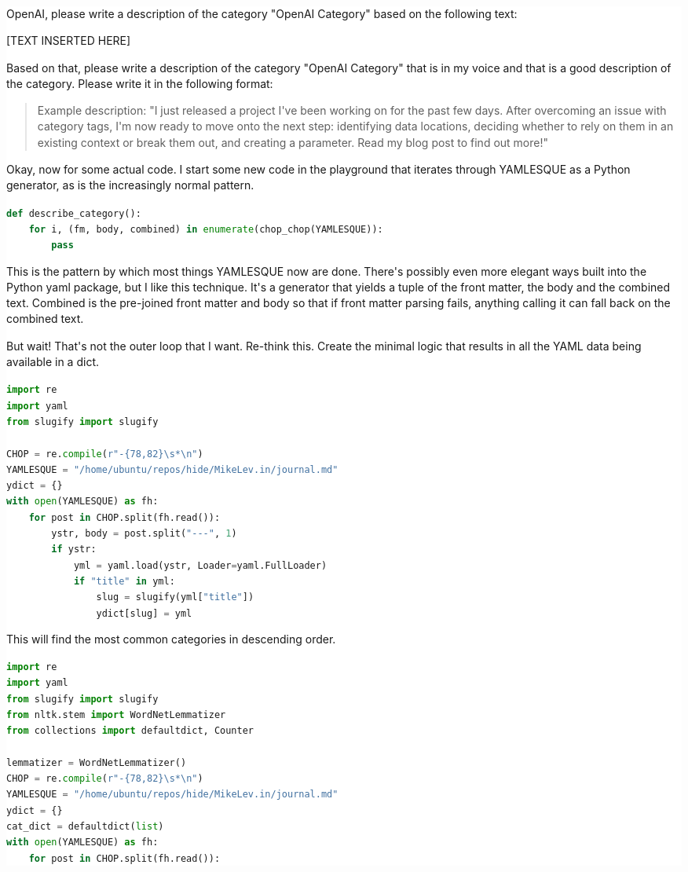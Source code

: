 OpenAI, please write a description of the category "OpenAI Category" based on
the following text:

[TEXT INSERTED HERE]

Based on that, please write a description of the category "OpenAI Category"
that is in my voice and that is a good description of the category. Please
write it in the following format:

> Example description: "I just released a project I've been working on for the
> past few days. After overcoming an issue with category tags, I'm now ready to
> move onto the next step: identifying data locations, deciding whether to rely
> on them in an existing context or break them out, and creating a parameter.
> Read my blog post to find out more!"

Okay, now for some actual code. I start some new code in the playground that
iterates through YAMLESQUE as a Python generator, as is the increasingly normal
pattern. 

```python
def describe_category():
    for i, (fm, body, combined) in enumerate(chop_chop(YAMLESQUE)):
        pass
```

This is the pattern by which most things YAMLESQUE now are done. There's
possibly even more elegant ways built into the Python yaml package, but I like
this technique. It's a generator that yields a tuple of the front matter, the
body and the combined text. Combined is the pre-joined front matter and body so
that if front matter parsing fails, anything calling it can fall back on the
combined text.

But wait! That's not the outer loop that I want. Re-think this. Create the
minimal logic that results in all the YAML data being available in a dict.

```python
import re
import yaml
from slugify import slugify

CHOP = re.compile(r"-{78,82}\s*\n")
YAMLESQUE = "/home/ubuntu/repos/hide/MikeLev.in/journal.md"
ydict = {}
with open(YAMLESQUE) as fh:
    for post in CHOP.split(fh.read()):
        ystr, body = post.split("---", 1)
        if ystr:
            yml = yaml.load(ystr, Loader=yaml.FullLoader)
            if "title" in yml:
                slug = slugify(yml["title"])
                ydict[slug] = yml
```

This will find the most common categories in descending order.

```python
import re
import yaml
from slugify import slugify
from nltk.stem import WordNetLemmatizer
from collections import defaultdict, Counter

lemmatizer = WordNetLemmatizer()
CHOP = re.compile(r"-{78,82}\s*\n")
YAMLESQUE = "/home/ubuntu/repos/hide/MikeLev.in/journal.md"
ydict = {}
cat_dict = defaultdict(list)
with open(YAMLESQUE) as fh:
    for post in CHOP.split(fh.read()):
```